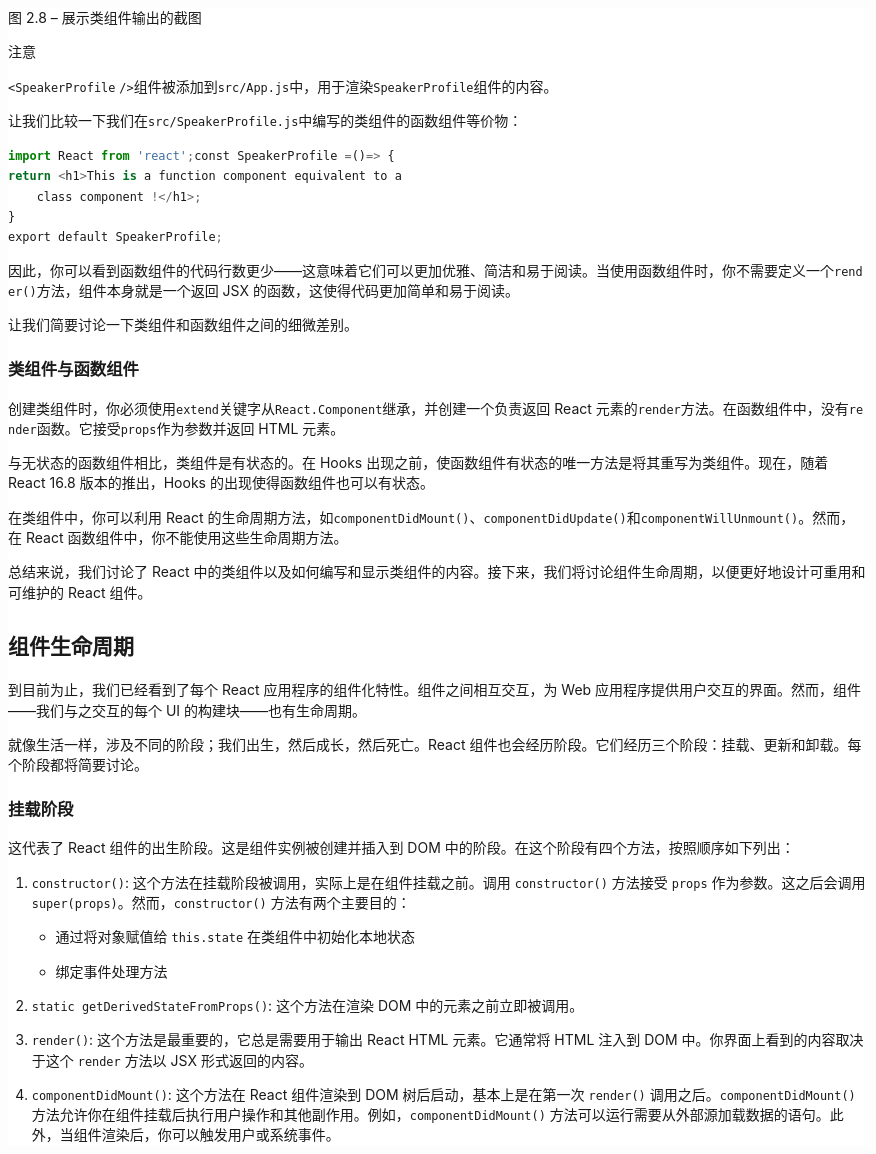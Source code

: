 图 2.8 – 展示类组件输出的截图

注意

`<SpeakerProfile` `/>`组件被添加到`src/App.js`中，用于渲染`SpeakerProfile`组件的内容。

让我们比较一下我们在`src/SpeakerProfile.js`中编写的类组件的函数组件等价物：

```py
import React from 'react';const SpeakerProfile =()=> {
return <h1>This is a function component equivalent to a
    class component !</h1>;
}
export default SpeakerProfile;
```

因此，你可以看到函数组件的代码行数更少——这意味着它们可以更加优雅、简洁和易于阅读。当使用函数组件时，你不需要定义一个`render()`方法，组件本身就是一个返回 JSX 的函数，这使得代码更加简单和易于阅读。

让我们简要讨论一下类组件和函数组件之间的细微差别。

### 类组件与函数组件

创建类组件时，你必须使用`extend`关键字从`React.Component`继承，并创建一个负责返回 React 元素的`render`方法。在函数组件中，没有`render`函数。它接受`props`作为参数并返回 HTML 元素。

与无状态的函数组件相比，类组件是有状态的。在 Hooks 出现之前，使函数组件有状态的唯一方法是将其重写为类组件。现在，随着 React 16.8 版本的推出，Hooks 的出现使得函数组件也可以有状态。

在类组件中，你可以利用 React 的生命周期方法，如`componentDidMount()`、`componentDidUpdate()`和`componentWillUnmount()`。然而，在 React 函数组件中，你不能使用这些生命周期方法。

总结来说，我们讨论了 React 中的类组件以及如何编写和显示类组件的内容。接下来，我们将讨论组件生命周期，以便更好地设计可重用和可维护的 React 组件。

## 组件生命周期

到目前为止，我们已经看到了每个 React 应用程序的组件化特性。组件之间相互交互，为 Web 应用程序提供用户交互的界面。然而，组件——我们与之交互的每个 UI 的构建块——也有生命周期。

就像生活一样，涉及不同的阶段；我们出生，然后成长，然后死亡。React 组件也会经历阶段。它们经历三个阶段：挂载、更新和卸载。每个阶段都将简要讨论。

### 挂载阶段

这代表了 React 组件的出生阶段。这是组件实例被创建并插入到 DOM 中的阶段。在这个阶段有四个方法，按照顺序如下列出：

1.  `constructor()`: 这个方法在挂载阶段被调用，实际上是在组件挂载之前。调用 `constructor()` 方法接受 `props` 作为参数。这之后会调用 `super(props)`。然而，`constructor()` 方法有两个主要目的：

    +   通过将对象赋值给 `this.state` 在类组件中初始化本地状态

    +   绑定事件处理方法

1.  `static getDerivedStateFromProps()`: 这个方法在渲染 DOM 中的元素之前立即被调用。

1.  `render()`: 这个方法是最重要的，它总是需要用于输出 React HTML 元素。它通常将 HTML 注入到 DOM 中。你界面上看到的内容取决于这个 `render` 方法以 JSX 形式返回的内容。

1.  `componentDidMount()`: 这个方法在 React 组件渲染到 DOM 树后启动，基本上是在第一次 `render()` 调用之后。`componentDidMount()` 方法允许你在组件挂载后执行用户操作和其他副作用。例如，`componentDidMount()` 方法可以运行需要从外部源加载数据的语句。此外，当组件渲染后，你可以触发用户或系统事件。
